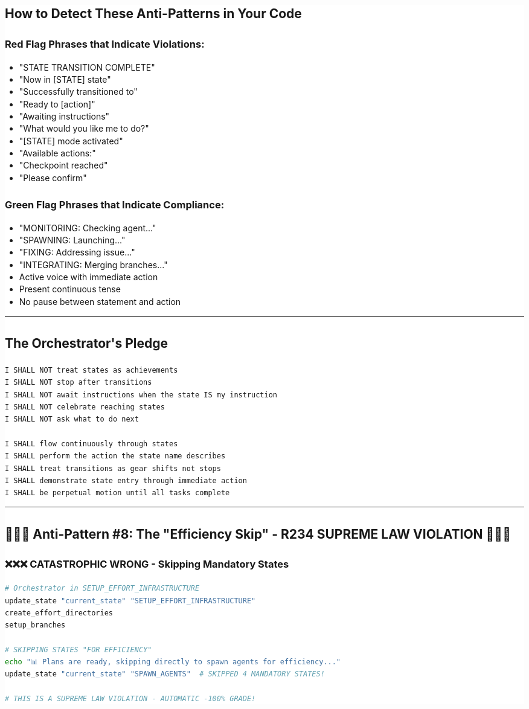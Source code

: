 ## How to Detect These Anti-Patterns in Your Code

### Red Flag Phrases that Indicate Violations:
- "STATE TRANSITION COMPLETE"
- "Now in [STATE] state"
- "Successfully transitioned to"
- "Ready to [action]"
- "Awaiting instructions"
- "What would you like me to do?"
- "[STATE] mode activated"
- "Available actions:"
- "Checkpoint reached"
- "Please confirm"

### Green Flag Phrases that Indicate Compliance:
- "MONITORING: Checking agent..."
- "SPAWNING: Launching..."
- "FIXING: Addressing issue..."
- "INTEGRATING: Merging branches..."
- Active voice with immediate action
- Present continuous tense
- No pause between statement and action

---

## The Orchestrator's Pledge

```
I SHALL NOT treat states as achievements
I SHALL NOT stop after transitions
I SHALL NOT await instructions when the state IS my instruction
I SHALL NOT celebrate reaching states
I SHALL NOT ask what to do next

I SHALL flow continuously through states
I SHALL perform the action the state name describes
I SHALL treat transitions as gear shifts not stops
I SHALL demonstrate state entry through immediate action
I SHALL be perpetual motion until all tasks complete
```

---

## 🔴🔴🔴 Anti-Pattern #8: The "Efficiency Skip" - R234 SUPREME LAW VIOLATION 🔴🔴🔴

### ❌❌❌ CATASTROPHIC WRONG - Skipping Mandatory States
```bash
# Orchestrator in SETUP_EFFORT_INFRASTRUCTURE
update_state "current_state" "SETUP_EFFORT_INFRASTRUCTURE"
create_effort_directories
setup_branches

# SKIPPING STATES "FOR EFFICIENCY"
echo "📊 Plans are ready, skipping directly to spawn agents for efficiency..."
update_state "current_state" "SPAWN_AGENTS"  # SKIPPED 4 MANDATORY STATES!

# THIS IS A SUPREME LAW VIOLATION - AUTOMATIC -100% GRADE!
```
